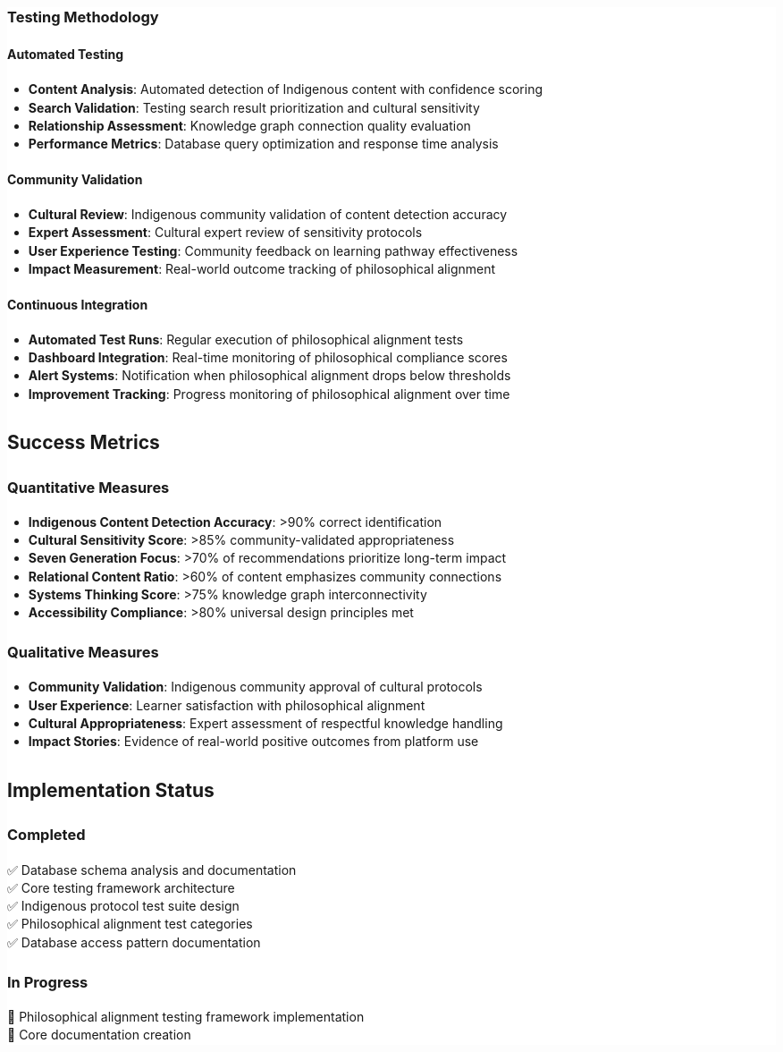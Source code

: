 ### **Testing Methodology**

#### **Automated Testing**
- **Content Analysis**: Automated detection of Indigenous content with confidence scoring
- **Search Validation**: Testing search result prioritization and cultural sensitivity
- **Relationship Assessment**: Knowledge graph connection quality evaluation
- **Performance Metrics**: Database query optimization and response time analysis

#### **Community Validation**
- **Cultural Review**: Indigenous community validation of content detection accuracy
- **Expert Assessment**: Cultural expert review of sensitivity protocols
- **User Experience Testing**: Community feedback on learning pathway effectiveness
- **Impact Measurement**: Real-world outcome tracking of philosophical alignment

#### **Continuous Integration**
- **Automated Test Runs**: Regular execution of philosophical alignment tests
- **Dashboard Integration**: Real-time monitoring of philosophical compliance scores
- **Alert Systems**: Notification when philosophical alignment drops below thresholds
- **Improvement Tracking**: Progress monitoring of philosophical alignment over time

## Success Metrics

### **Quantitative Measures**
- **Indigenous Content Detection Accuracy**: >90% correct identification
- **Cultural Sensitivity Score**: >85% community-validated appropriateness
- **Seven Generation Focus**: >70% of recommendations prioritize long-term impact
- **Relational Content Ratio**: >60% of content emphasizes community connections
- **Systems Thinking Score**: >75% knowledge graph interconnectivity
- **Accessibility Compliance**: >80% universal design principles met

### **Qualitative Measures**
- **Community Validation**: Indigenous community approval of cultural protocols
- **User Experience**: Learner satisfaction with philosophical alignment
- **Cultural Appropriateness**: Expert assessment of respectful knowledge handling
- **Impact Stories**: Evidence of real-world positive outcomes from platform use

## Implementation Status

### **Completed**
✅ Database schema analysis and documentation  
✅ Core testing framework architecture  
✅ Indigenous protocol test suite design  
✅ Philosophical alignment test categories  
✅ Database access pattern documentation  

### **In Progress**
🔄 Philosophical alignment testing framework implementation  
🔄 Core documentation creation  
